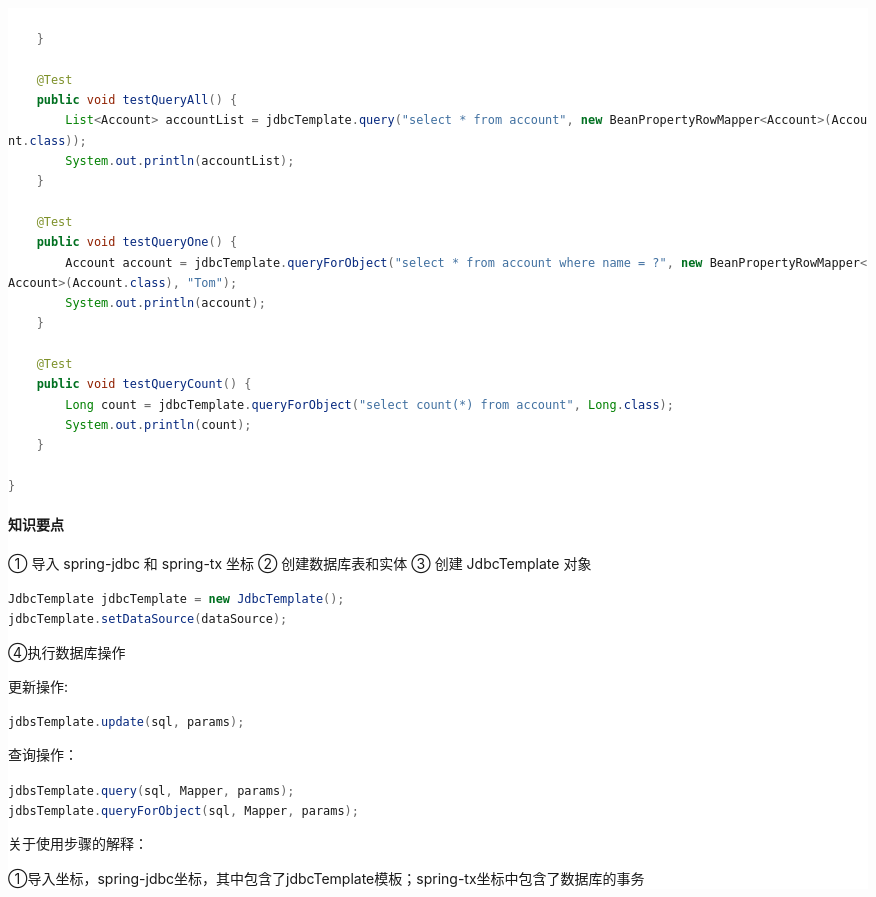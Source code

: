 ```java

    }

    @Test
    public void testQueryAll() {
        List<Account> accountList = jdbcTemplate.query("select * from account", new BeanPropertyRowMapper<Account>(Account.class));
        System.out.println(accountList);
    }

    @Test
    public void testQueryOne() {
        Account account = jdbcTemplate.queryForObject("select * from account where name = ?", new BeanPropertyRowMapper<Account>(Account.class), "Tom");
        System.out.println(account);
    }

    @Test
    public void testQueryCount() {
        Long count = jdbcTemplate.queryForObject("select count(*) from account", Long.class);
        System.out.println(count);
    }

}
```

#### 知识要点

① 导入 spring-jdbc 和 spring-tx 坐标
② 创建数据库表和实体
③ 创建 JdbcTemplate 对象

```java
JdbcTemplate jdbcTemplate = new JdbcTemplate();
jdbcTemplate.setDataSource(dataSource);
```

④执行数据库操作

更新操作:

```java
jdbsTemplate.update(sql, params);
```

查询操作：

```java
jdbsTemplate.query(sql, Mapper, params);
jdbsTemplate.queryForObject(sql, Mapper, params);
```

关于使用步骤的解释：

①导入坐标，spring-jdbc坐标，其中包含了jdbcTemplate模板；spring-tx坐标中包含了数据库的事务
